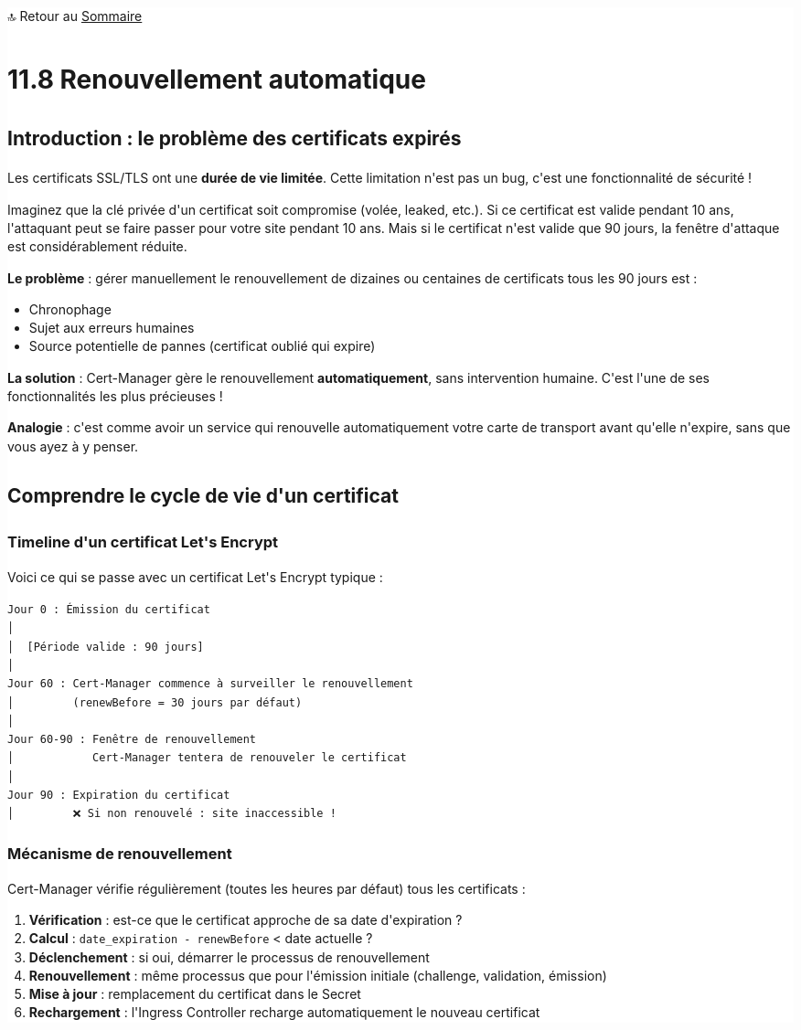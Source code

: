 🔝 Retour au [Sommaire](/SOMMAIRE.md)

# 11.8 Renouvellement automatique

## Introduction : le problème des certificats expirés

Les certificats SSL/TLS ont une **durée de vie limitée**. Cette limitation n'est pas un bug, c'est une fonctionnalité de sécurité !

Imaginez que la clé privée d'un certificat soit compromise (volée, leaked, etc.). Si ce certificat est valide pendant 10 ans, l'attaquant peut se faire passer pour votre site pendant 10 ans. Mais si le certificat n'est valide que 90 jours, la fenêtre d'attaque est considérablement réduite.

**Le problème** : gérer manuellement le renouvellement de dizaines ou centaines de certificats tous les 90 jours est :
- Chronophage
- Sujet aux erreurs humaines
- Source potentielle de pannes (certificat oublié qui expire)

**La solution** : Cert-Manager gère le renouvellement **automatiquement**, sans intervention humaine. C'est l'une de ses fonctionnalités les plus précieuses !

**Analogie** : c'est comme avoir un service qui renouvelle automatiquement votre carte de transport avant qu'elle n'expire, sans que vous ayez à y penser.

## Comprendre le cycle de vie d'un certificat

### Timeline d'un certificat Let's Encrypt

Voici ce qui se passe avec un certificat Let's Encrypt typique :

```
Jour 0 : Émission du certificat
│
│  [Période valide : 90 jours]
│
Jour 60 : Cert-Manager commence à surveiller le renouvellement
│         (renewBefore = 30 jours par défaut)
│
Jour 60-90 : Fenêtre de renouvellement
│            Cert-Manager tentera de renouveler le certificat
│
Jour 90 : Expiration du certificat
│         ❌ Si non renouvelé : site inaccessible !
```

### Mécanisme de renouvellement

Cert-Manager vérifie régulièrement (toutes les heures par défaut) tous les certificats :

1. **Vérification** : est-ce que le certificat approche de sa date d'expiration ?
2. **Calcul** : `date_expiration - renewBefore` < date actuelle ?
3. **Déclenchement** : si oui, démarrer le processus de renouvellement
4. **Renouvellement** : même processus que pour l'émission initiale (challenge, validation, émission)
5. **Mise à jour** : remplacement du certificat dans le Secret
6. **Rechargement** : l'Ingress Controller recharge automatiquement le nouveau certificat
